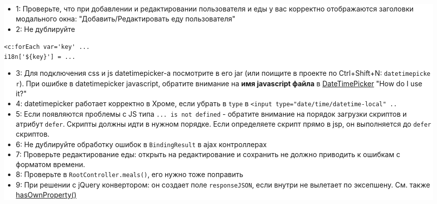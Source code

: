 - 1: Проверьте, что при добавлении и редактировании пользователя и еды у вас корректно отображаются заголовки модального окна:
  "Добавить/Редактировать еду пользователя"
- 2: Не дублируйте

```
<c:forEach var='key' ...
i18n['${key}'] = ...
```

- 3: Для подключения css и js datetimepicker-а посмотрите в его jar (или поищите в проекте по Ctrl+Shift+N: `datetimepicker`). При ошибке в datetimepicker javascript, обратите внимание на **имя
  javascript файла** в [DateTimePicker](https://xdsoft.net/jqplugins/datetimepicker/) "How do I use it?"
- 4: datetimepicker работает корректно в Хроме, если убрать в `type` в `<input type="date/time/datetime-local" ..`
- 5: Если появляются проблемы с JS типа `... is not defined` - обратите внимание на порядок загрузки скриптов и атрибут `defer`. Скрипты должны идти в нужном порядке. Если определяете скрипт прямо в
  jsp, он выполняется до `defer` скриптов.
- 6: Не дублируйте обработку ошибок в `BindingResult` в ajax контроллерах
- 7: Проверьте редактирование еды: открыть на редактирование и сохранить не должно приводить к ошибкам с форматом времени.
- 8: Проверьте в `RootController.meals()`, его нужно тоже поправить
- 9: При решении с jQuery конвертором: он создает поле `responseJSON`, если внутри не вылетает по эксепшену. См.
  также [hasOwnProperty()](https://developer.mozilla.org/ru/docs/Web/JavaScript/Reference/Global_Objects/Object/hasOwnProperty)  